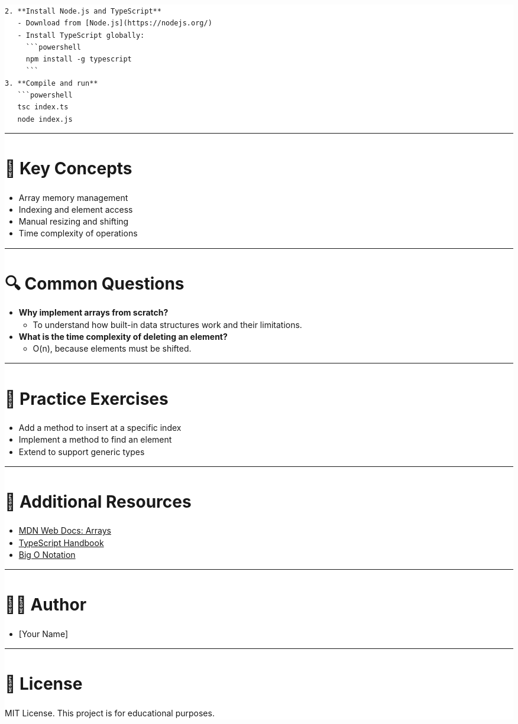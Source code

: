 ````
2. **Install Node.js and TypeScript**
   - Download from [Node.js](https://nodejs.org/)
   - Install TypeScript globally:
     ```powershell
     npm install -g typescript
     ```
3. **Compile and run**
   ```powershell
   tsc index.ts
   node index.js
````

---

# 📝 Key Concepts

- Array memory management
- Indexing and element access
- Manual resizing and shifting
- Time complexity of operations

---

# 🔍 Common Questions

- **Why implement arrays from scratch?**
  - To understand how built-in data structures work and their limitations.
- **What is the time complexity of deleting an element?**
  - O(n), because elements must be shifted.

---

# 🎯 Practice Exercises

- Add a method to insert at a specific index
- Implement a method to find an element
- Extend to support generic types

---

# 📖 Additional Resources

- [MDN Web Docs: Arrays](https://developer.mozilla.org/en-US/docs/Web/JavaScript/Reference/Global_Objects/Array)
- [TypeScript Handbook](https://www.typescriptlang.org/docs/)
- [Big O Notation](https://www.geeksforgeeks.org/analysis-of-algorithms-set-1-asymptotic-analysis/)

---

# 👨‍💻 Author

- [Your Name]

---

# 📄 License

MIT License. This project is for educational purposes.
